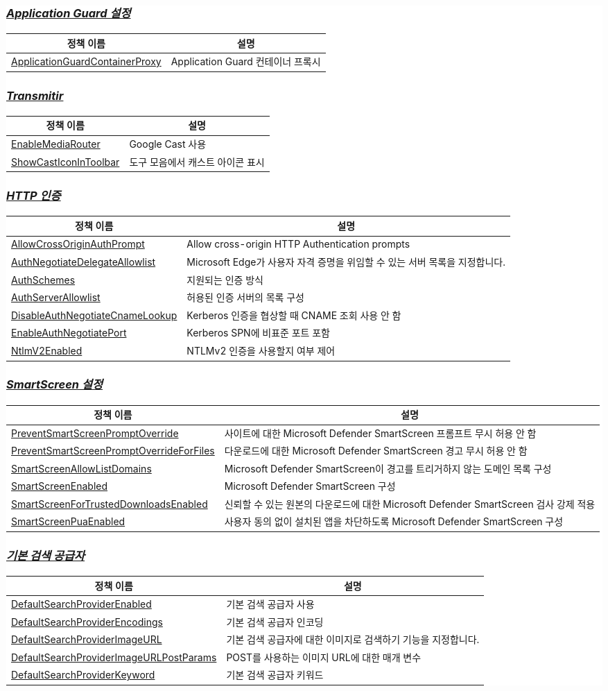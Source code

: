 
### [*Application Guard 설정*](#application-guard-설정-policies)
|정책 이름|설명|
|-|-|
|[ApplicationGuardContainerProxy](#applicationguardcontainerproxy)|Application Guard 컨테이너 프록시|
### [*Transmitir*](#cast-policies)
|정책 이름|설명|
|-|-|
|[EnableMediaRouter](#enablemediarouter)|Google Cast 사용|
|[ShowCastIconInToolbar](#showcasticonintoolbar)|도구 모음에서 캐스트 아이콘 표시|
### [*HTTP 인증*](#http-인증-policies)
|정책 이름|설명|
|-|-|
|[AllowCrossOriginAuthPrompt](#allowcrossoriginauthprompt)|Allow cross-origin HTTP Authentication prompts|
|[AuthNegotiateDelegateAllowlist](#authnegotiatedelegateallowlist)|Microsoft Edge가 사용자 자격 증명을 위임할 수 있는 서버 목록을 지정합니다.|
|[AuthSchemes](#authschemes)|지원되는 인증 방식|
|[AuthServerAllowlist](#authserverallowlist)|허용된 인증 서버의 목록 구성|
|[DisableAuthNegotiateCnameLookup](#disableauthnegotiatecnamelookup)|Kerberos 인증을 협상할 때 CNAME 조회 사용 안 함|
|[EnableAuthNegotiatePort](#enableauthnegotiateport)|Kerberos SPN에 비표준 포트 포함|
|[NtlmV2Enabled](#ntlmv2enabled)|NTLMv2 인증을 사용할지 여부 제어|
### [*SmartScreen 설정*](#smartscreen-설정-policies)
|정책 이름|설명|
|-|-|
|[PreventSmartScreenPromptOverride](#preventsmartscreenpromptoverride)|사이트에 대한 Microsoft Defender SmartScreen 프롬프트 무시 허용 안 함|
|[PreventSmartScreenPromptOverrideForFiles](#preventsmartscreenpromptoverrideforfiles)|다운로드에 대한 Microsoft Defender SmartScreen 경고 무시 허용 안 함|
|[SmartScreenAllowListDomains](#smartscreenallowlistdomains)|Microsoft Defender SmartScreen이 경고를 트리거하지 않는 도메인 목록 구성|
|[SmartScreenEnabled](#smartscreenenabled)|Microsoft Defender SmartScreen 구성|
|[SmartScreenForTrustedDownloadsEnabled](#smartscreenfortrusteddownloadsenabled)|신뢰할 수 있는 원본의 다운로드에 대한 Microsoft Defender SmartScreen 검사 강제 적용|
|[SmartScreenPuaEnabled](#smartscreenpuaenabled)|사용자 동의 없이 설치된 앱을 차단하도록 Microsoft Defender SmartScreen 구성|
### [*기본 검색 공급자*](#기본-검색-공급자-policies)
|정책 이름|설명|
|-|-|
|[DefaultSearchProviderEnabled](#defaultsearchproviderenabled)|기본 검색 공급자 사용|
|[DefaultSearchProviderEncodings](#defaultsearchproviderencodings)|기본 검색 공급자 인코딩|
|[DefaultSearchProviderImageURL](#defaultsearchproviderimageurl)|기본 검색 공급자에 대한 이미지로 검색하기 기능을 지정합니다.|
|[DefaultSearchProviderImageURLPostParams](#defaultsearchproviderimageurlpostparams)|POST를 사용하는 이미지 URL에 대한 매개 변수|
|[DefaultSearchProviderKeyword](#defaultsearchproviderkeyword)|기본 검색 공급자 키워드|